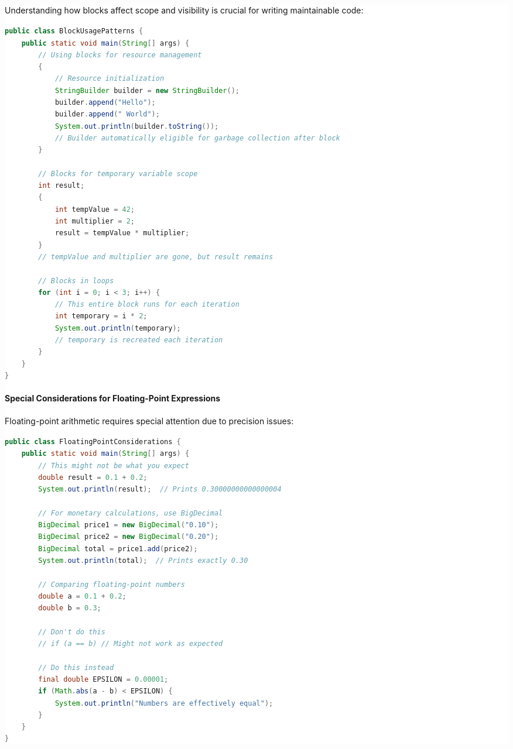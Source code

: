 Understanding how blocks affect scope and visibility is crucial for writing maintainable code:
````java
public class BlockUsagePatterns {
    public static void main(String[] args) {
        // Using blocks for resource management
        {
            // Resource initialization
            StringBuilder builder = new StringBuilder();
            builder.append("Hello");
            builder.append(" World");
            System.out.println(builder.toString());
            // Builder automatically eligible for garbage collection after block
        }
        
        // Blocks for temporary variable scope
        int result;
        {
            int tempValue = 42;
            int multiplier = 2;
            result = tempValue * multiplier;
        }
        // tempValue and multiplier are gone, but result remains
        
        // Blocks in loops
        for (int i = 0; i < 3; i++) {
            // This entire block runs for each iteration
            int temporary = i * 2;
            System.out.println(temporary);
            // temporary is recreated each iteration
        }
    }
}
````
#### Special Considerations for Floating-Point Expressions

Floating-point arithmetic requires special attention due to precision issues:
````java
public class FloatingPointConsiderations {
    public static void main(String[] args) {
        // This might not be what you expect
        double result = 0.1 + 0.2;
        System.out.println(result);  // Prints 0.30000000000000004
        
        // For monetary calculations, use BigDecimal
        BigDecimal price1 = new BigDecimal("0.10");
        BigDecimal price2 = new BigDecimal("0.20");
        BigDecimal total = price1.add(price2);
        System.out.println(total);  // Prints exactly 0.30
        
        // Comparing floating-point numbers
        double a = 0.1 + 0.2;
        double b = 0.3;
        
        // Don't do this
        // if (a == b) // Might not work as expected
        
        // Do this instead
        final double EPSILON = 0.00001;
        if (Math.abs(a - b) < EPSILON) {
            System.out.println("Numbers are effectively equal");
        }
    }
}
````